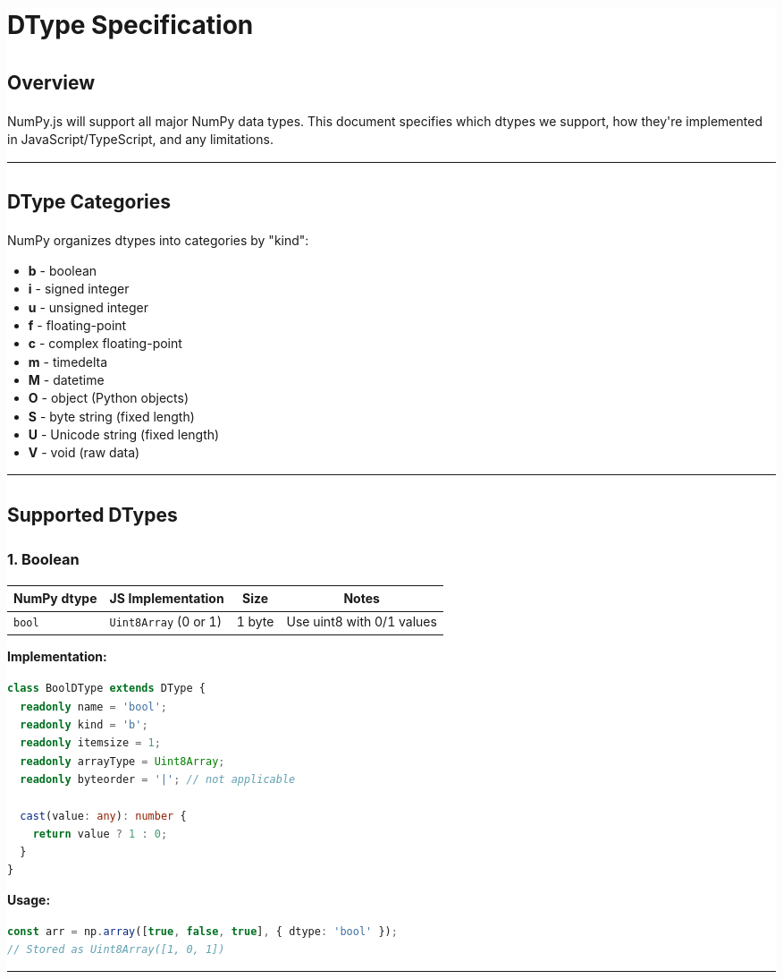 # DType Specification

## Overview

NumPy.js will support all major NumPy data types. This document specifies which dtypes we support, how they're implemented in JavaScript/TypeScript, and any limitations.

---

## DType Categories

NumPy organizes dtypes into categories by "kind":
- **b** - boolean
- **i** - signed integer
- **u** - unsigned integer
- **f** - floating-point
- **c** - complex floating-point
- **m** - timedelta
- **M** - datetime
- **O** - object (Python objects)
- **S** - byte string (fixed length)
- **U** - Unicode string (fixed length)
- **V** - void (raw data)

---

## Supported DTypes

### 1. Boolean

| NumPy dtype | JS Implementation | Size | Notes |
|-------------|-------------------|------|-------|
| `bool` | `Uint8Array` (0 or 1) | 1 byte | Use uint8 with 0/1 values |

**Implementation:**
```typescript
class BoolDType extends DType {
  readonly name = 'bool';
  readonly kind = 'b';
  readonly itemsize = 1;
  readonly arrayType = Uint8Array;
  readonly byteorder = '|'; // not applicable

  cast(value: any): number {
    return value ? 1 : 0;
  }
}
```

**Usage:**
```typescript
const arr = np.array([true, false, true], { dtype: 'bool' });
// Stored as Uint8Array([1, 0, 1])
```

---